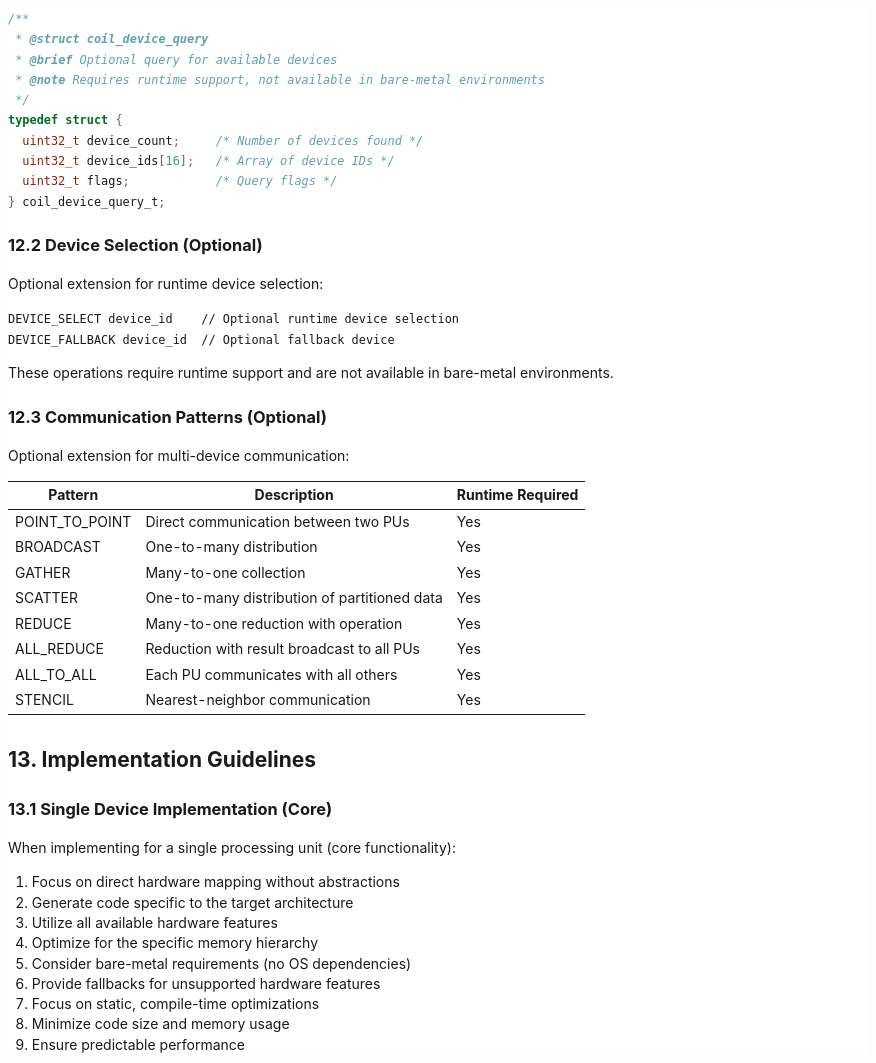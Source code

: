 ```c
/**
 * @struct coil_device_query
 * @brief Optional query for available devices
 * @note Requires runtime support, not available in bare-metal environments
 */
typedef struct {
  uint32_t device_count;     /* Number of devices found */
  uint32_t device_ids[16];   /* Array of device IDs */
  uint32_t flags;            /* Query flags */
} coil_device_query_t;
```

### 12.2 Device Selection (Optional)

Optional extension for runtime device selection:

```
DEVICE_SELECT device_id    // Optional runtime device selection
DEVICE_FALLBACK device_id  // Optional fallback device
```

These operations require runtime support and are not available in bare-metal environments.

### 12.3 Communication Patterns (Optional)

Optional extension for multi-device communication:

| Pattern | Description | Runtime Required |
|---------|-------------|------------------|
| POINT_TO_POINT | Direct communication between two PUs | Yes |
| BROADCAST | One-to-many distribution | Yes |
| GATHER | Many-to-one collection | Yes |
| SCATTER | One-to-many distribution of partitioned data | Yes |
| REDUCE | Many-to-one reduction with operation | Yes |
| ALL_REDUCE | Reduction with result broadcast to all PUs | Yes |
| ALL_TO_ALL | Each PU communicates with all others | Yes |
| STENCIL | Nearest-neighbor communication | Yes |

## 13. Implementation Guidelines

### 13.1 Single Device Implementation (Core)

When implementing for a single processing unit (core functionality):

1. Focus on direct hardware mapping without abstractions
2. Generate code specific to the target architecture
3. Utilize all available hardware features
4. Optimize for the specific memory hierarchy
5. Consider bare-metal requirements (no OS dependencies)
6. Provide fallbacks for unsupported hardware features
7. Focus on static, compile-time optimizations
8. Minimize code size and memory usage
9. Ensure predictable performance
